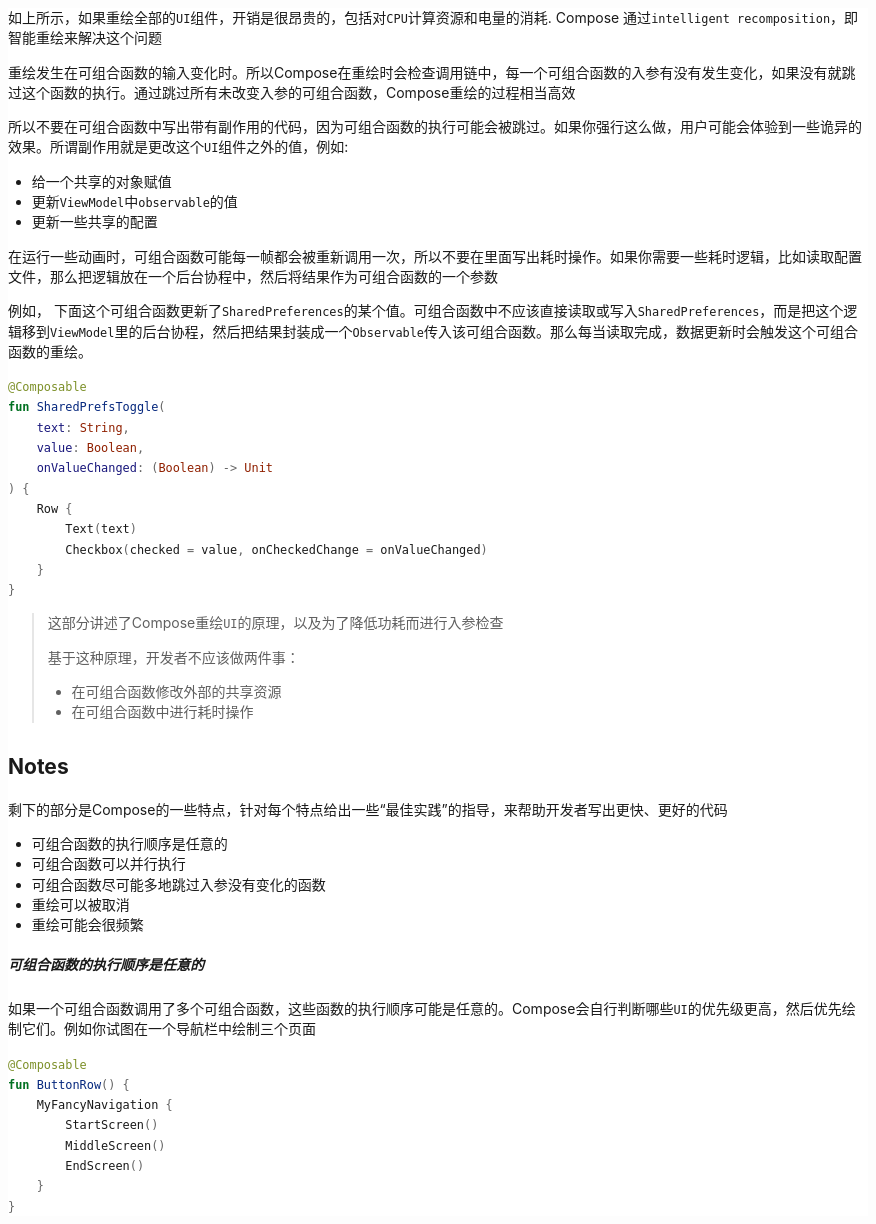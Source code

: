 如上所示，如果重绘全部的`UI`组件，开销是很昂贵的，包括对`CPU`计算资源和电量的消耗. Compose 通过`intelligent recomposition`，即智能重绘来解决这个问题

重绘发生在可组合函数的输入变化时。所以Compose在重绘时会检查调用链中，每一个可组合函数的入参有没有发生变化，如果没有就跳过这个函数的执行。通过跳过所有未改变入参的可组合函数，Compose重绘的过程相当高效

所以不要在可组合函数中写出带有副作用的代码，因为可组合函数的执行可能会被跳过。如果你强行这么做，用户可能会体验到一些诡异的效果。所谓副作用就是更改这个`UI`组件之外的值，例如:

- 给一个共享的对象赋值
- 更新`ViewModel`中`observable`的值
- 更新一些共享的配置

在运行一些动画时，可组合函数可能每一帧都会被重新调用一次，所以不要在里面写出耗时操作。如果你需要一些耗时逻辑，比如读取配置文件，那么把逻辑放在一个后台协程中，然后将结果作为可组合函数的一个参数

例如， 下面这个可组合函数更新了`SharedPreferences`的某个值。可组合函数中不应该直接读取或写入`SharedPreferences`，而是把这个逻辑移到`ViewModel`里的后台协程，然后把结果封装成一个`Observable`传入该可组合函数。那么每当读取完成，数据更新时会触发这个可组合函数的重绘。 

```kotlin
@Composable
fun SharedPrefsToggle(
    text: String,
    value: Boolean,
    onValueChanged: (Boolean) -> Unit
) {
    Row {
        Text(text)
        Checkbox(checked = value, onCheckedChange = onValueChanged)
    }
}
```

> 这部分讲述了Compose重绘`UI`的原理，以及为了降低功耗而进行入参检查
>
> 基于这种原理，开发者不应该做两件事：
>
> - 在可组合函数修改外部的共享资源
> - 在可组合函数中进行耗时操作

## Notes

剩下的部分是Compose的一些特点，针对每个特点给出一些“最佳实践”的指导，来帮助开发者写出更快、更好的代码

- 可组合函数的执行顺序是任意的
- 可组合函数可以并行执行
- 可组合函数尽可能多地跳过入参没有变化的函数
- 重绘可以被取消
- 重绘可能会很频繁

##### 可组合函数的执行顺序是任意的

如果一个可组合函数调用了多个可组合函数，这些函数的执行顺序可能是任意的。Compose会自行判断哪些`UI`的优先级更高，然后优先绘制它们。例如你试图在一个导航栏中绘制三个页面

```kotlin
@Composable
fun ButtonRow() {
    MyFancyNavigation {
        StartScreen()
        MiddleScreen()
        EndScreen()
    }
}
```
